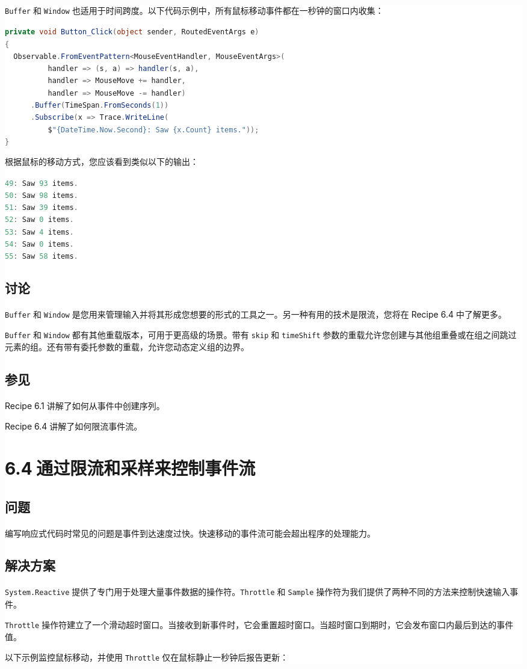 `Buffer` 和 `Window` 也适用于时间跨度。以下代码示例中，所有鼠标移动事件都在一秒钟的窗口内收集：

```cs
private void Button_Click(object sender, RoutedEventArgs e)
{
  Observable.FromEventPattern<MouseEventHandler, MouseEventArgs>(
          handler => (s, a) => handler(s, a),
          handler => MouseMove += handler,
          handler => MouseMove -= handler)
      .Buffer(TimeSpan.FromSeconds(1))
      .Subscribe(x => Trace.WriteLine(
          $"{DateTime.Now.Second}: Saw {x.Count} items."));
}
```

根据鼠标的移动方式，您应该看到类似以下的输出：

```cs
49: Saw 93 items.
50: Saw 98 items.
51: Saw 39 items.
52: Saw 0 items.
53: Saw 4 items.
54: Saw 0 items.
55: Saw 58 items.
```

## 讨论

`Buffer` 和 `Window` 是您用来管理输入并将其形成您想要的形式的工具之一。另一种有用的技术是限流，您将在 Recipe 6.4 中了解更多。

`Buffer` 和 `Window` 都有其他重载版本，可用于更高级的场景。带有 `skip` 和 `timeShift` 参数的重载允许您创建与其他组重叠或在组之间跳过元素的组。还有带有委托参数的重载，允许您动态定义组的边界。

## 参见

Recipe 6.1 讲解了如何从事件中创建序列。

Recipe 6.4 讲解了如何限流事件流。

# 6.4 通过限流和采样来控制事件流

## 问题

编写响应式代码时常见的问题是事件到达速度过快。快速移动的事件流可能会超出程序的处理能力。

## 解决方案

`System.Reactive` 提供了专门用于处理大量事件数据的操作符。`Throttle` 和 `Sample` 操作符为我们提供了两种不同的方法来控制快速输入事件。

`Throttle` 操作符建立了一个滑动超时窗口。当接收到新事件时，它会重置超时窗口。当超时窗口到期时，它会发布窗口内最后到达的事件值。

以下示例监控鼠标移动，并使用 `Throttle` 仅在鼠标静止一秒钟后报告更新：

